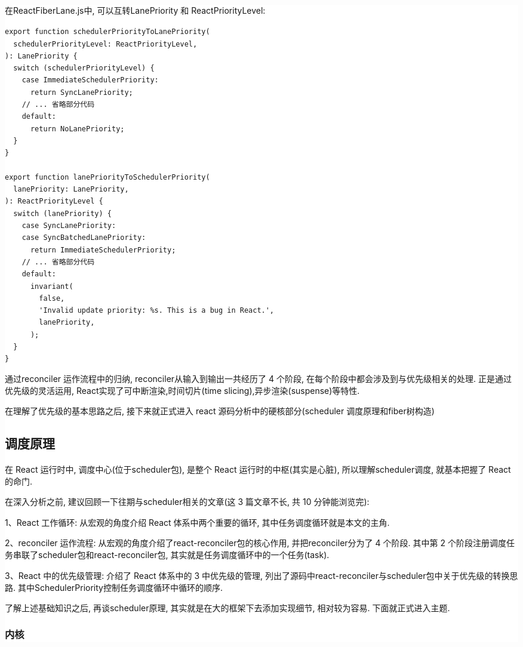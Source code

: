在ReactFiberLane.js中, 可以互转LanePriority 和 ReactPriorityLevel:

```
export function schedulerPriorityToLanePriority(
  schedulerPriorityLevel: ReactPriorityLevel,
): LanePriority {
  switch (schedulerPriorityLevel) {
    case ImmediateSchedulerPriority:
      return SyncLanePriority;
    // ... 省略部分代码
    default:
      return NoLanePriority;
  }
}

export function lanePriorityToSchedulerPriority(
  lanePriority: LanePriority,
): ReactPriorityLevel {
  switch (lanePriority) {
    case SyncLanePriority:
    case SyncBatchedLanePriority:
      return ImmediateSchedulerPriority;
    // ... 省略部分代码
    default:
      invariant(
        false,
        'Invalid update priority: %s. This is a bug in React.',
        lanePriority,
      );
  }
}
```

通过reconciler 运作流程中的归纳, reconciler从输入到输出一共经历了 4 个阶段, 在每个阶段中都会涉及到与优先级相关的处理. 正是通过优先级的灵活运用, React实现了可中断渲染,时间切片(time slicing),异步渲染(suspense)等特性.

在理解了优先级的基本思路之后, 接下来就正式进入 react 源码分析中的硬核部分(scheduler 调度原理和fiber树构造)

## 调度原理

在 React 运行时中, 调度中心(位于scheduler包), 是整个 React 运行时的中枢(其实是心脏), 所以理解scheduler调度, 就基本把握了 React 的命门.

在深入分析之前, 建议回顾一下往期与scheduler相关的文章(这 3 篇文章不长, 共 10 分钟能浏览完):

1、React 工作循环: 从宏观的角度介绍 React 体系中两个重要的循环, 其中任务调度循环就是本文的主角.

2、reconciler 运作流程: 从宏观的角度介绍了react-reconciler包的核心作用, 并把reconciler分为了 4 个阶段. 其中第 2 个阶段注册调度任务串联了scheduler包和react-reconciler包, 其实就是任务调度循环中的一个任务(task).

3、React 中的优先级管理: 介绍了 React 体系中的 3 中优先级的管理, 列出了源码中react-reconciler与scheduler包中关于优先级的转换思路. 其中SchedulerPriority控制任务调度循环中循环的顺序.

了解上述基础知识之后, 再谈scheduler原理, 其实就是在大的框架下去添加实现细节, 相对较为容易. 下面就正式进入主题.

### 内核
